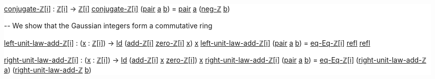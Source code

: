 
<a id="conjugate-ℤ[i]"></a><a id="2369" href="ring-theory.gaussian-integers.html#2369" class="Function">conjugate-ℤ[i]</a> <a id="2384" class="Symbol">:</a> <a id="2386" href="ring-theory.gaussian-integers.html#990" class="Function">ℤ[i]</a> <a id="2391" class="Symbol">→</a> <a id="2393" href="ring-theory.gaussian-integers.html#990" class="Function">ℤ[i]</a>
<a id="2398" href="ring-theory.gaussian-integers.html#2369" class="Function">conjugate-ℤ[i]</a> <a id="2413" class="Symbol">(</a><a id="2414" href="foundation-core.dependent-pair-types.html#575" class="InductiveConstructor">pair</a> <a id="2419" href="ring-theory.gaussian-integers.html#2419" class="Bound">a</a> <a id="2421" href="ring-theory.gaussian-integers.html#2421" class="Bound">b</a><a id="2422" class="Symbol">)</a> <a id="2424" class="Symbol">=</a> <a id="2426" href="foundation-core.dependent-pair-types.html#575" class="InductiveConstructor">pair</a> <a id="2431" href="ring-theory.gaussian-integers.html#2419" class="Bound">a</a> <a id="2433" class="Symbol">(</a><a id="2434" href="elementary-number-theory.integers.html#3749" class="Function">neg-ℤ</a> <a id="2440" href="ring-theory.gaussian-integers.html#2421" class="Bound">b</a><a id="2441" class="Symbol">)</a>

<a id="2444" class="Comment">-- We show that the Gaussian integers form a commutative ring</a>

<a id="left-unit-law-add-ℤ[i]"></a><a id="2507" href="ring-theory.gaussian-integers.html#2507" class="Function">left-unit-law-add-ℤ[i]</a> <a id="2530" class="Symbol">:</a> <a id="2532" class="Symbol">(</a><a id="2533" href="ring-theory.gaussian-integers.html#2533" class="Bound">x</a> <a id="2535" class="Symbol">:</a> <a id="2537" href="ring-theory.gaussian-integers.html#990" class="Function">ℤ[i]</a><a id="2541" class="Symbol">)</a> <a id="2543" class="Symbol">→</a> <a id="2545" href="foundation-core.identity-types.html#641" class="Datatype">Id</a> <a id="2548" class="Symbol">(</a><a id="2549" href="ring-theory.gaussian-integers.html#1764" class="Function">add-ℤ[i]</a> <a id="2558" href="ring-theory.gaussian-integers.html#1513" class="Function">zero-ℤ[i]</a> <a id="2568" href="ring-theory.gaussian-integers.html#2533" class="Bound">x</a><a id="2569" class="Symbol">)</a> <a id="2571" href="ring-theory.gaussian-integers.html#2533" class="Bound">x</a>
<a id="2573" href="ring-theory.gaussian-integers.html#2507" class="Function">left-unit-law-add-ℤ[i]</a> <a id="2596" class="Symbol">(</a><a id="2597" href="foundation-core.dependent-pair-types.html#575" class="InductiveConstructor">pair</a> <a id="2602" href="ring-theory.gaussian-integers.html#2602" class="Bound">a</a> <a id="2604" href="ring-theory.gaussian-integers.html#2604" class="Bound">b</a><a id="2605" class="Symbol">)</a> <a id="2607" class="Symbol">=</a> <a id="2609" href="ring-theory.gaussian-integers.html#1383" class="Function">eq-Eq-ℤ[i]</a> <a id="2620" href="foundation-core.identity-types.html#694" class="InductiveConstructor">refl</a> <a id="2625" href="foundation-core.identity-types.html#694" class="InductiveConstructor">refl</a>

<a id="right-unit-law-add-ℤ[i]"></a><a id="2631" href="ring-theory.gaussian-integers.html#2631" class="Function">right-unit-law-add-ℤ[i]</a> <a id="2655" class="Symbol">:</a> <a id="2657" class="Symbol">(</a><a id="2658" href="ring-theory.gaussian-integers.html#2658" class="Bound">x</a> <a id="2660" class="Symbol">:</a> <a id="2662" href="ring-theory.gaussian-integers.html#990" class="Function">ℤ[i]</a><a id="2666" class="Symbol">)</a> <a id="2668" class="Symbol">→</a> <a id="2670" href="foundation-core.identity-types.html#641" class="Datatype">Id</a> <a id="2673" class="Symbol">(</a><a id="2674" href="ring-theory.gaussian-integers.html#1764" class="Function">add-ℤ[i]</a> <a id="2683" href="ring-theory.gaussian-integers.html#2658" class="Bound">x</a> <a id="2685" href="ring-theory.gaussian-integers.html#1513" class="Function">zero-ℤ[i]</a><a id="2694" class="Symbol">)</a> <a id="2696" href="ring-theory.gaussian-integers.html#2658" class="Bound">x</a>
<a id="2698" href="ring-theory.gaussian-integers.html#2631" class="Function">right-unit-law-add-ℤ[i]</a> <a id="2722" class="Symbol">(</a><a id="2723" href="foundation-core.dependent-pair-types.html#575" class="InductiveConstructor">pair</a> <a id="2728" href="ring-theory.gaussian-integers.html#2728" class="Bound">a</a> <a id="2730" href="ring-theory.gaussian-integers.html#2730" class="Bound">b</a><a id="2731" class="Symbol">)</a> <a id="2733" class="Symbol">=</a>
  <a id="2737" href="ring-theory.gaussian-integers.html#1383" class="Function">eq-Eq-ℤ[i]</a> <a id="2748" class="Symbol">(</a><a id="2749" href="elementary-number-theory.addition-integers.html#2042" class="Function">right-unit-law-add-ℤ</a> <a id="2770" href="ring-theory.gaussian-integers.html#2728" class="Bound">a</a><a id="2771" class="Symbol">)</a> <a id="2773" class="Symbol">(</a><a id="2774" href="elementary-number-theory.addition-integers.html#2042" class="Function">right-unit-law-add-ℤ</a> <a id="2795" href="ring-theory.gaussian-integers.html#2730" class="Bound">b</a><a id="2796" class="Symbol">)</a>
